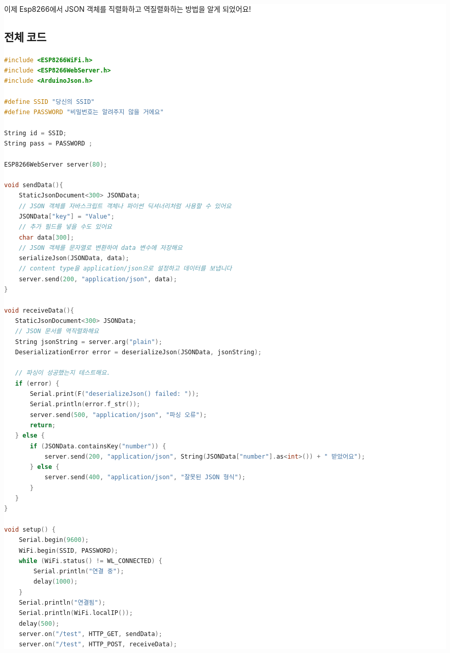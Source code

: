 <div class="content-ad"></div>

이제 Esp8266에서 JSON 객체를 직렬화하고 역질렬화하는 방법을 알게 되었어요!

## 전체 코드

```cpp
#include <ESP8266WiFi.h>
#include <ESP8266WebServer.h>
#include <ArduinoJson.h>

#define SSID "당신의 SSID"
#define PASSWORD "비밀번호는 알려주지 않을 거에요"

String id = SSID;
String pass = PASSWORD ;

ESP8266WebServer server(80);  

void sendData(){
    StaticJsonDocument<300> JSONData;
    // JSON 객체를 자바스크립트 객체나 파이썬 딕셔너리처럼 사용할 수 있어요
    JSONData["key"] = "Value";
    // 추가 필드를 넣을 수도 있어요
    char data[300];
    // JSON 객체를 문자열로 변환하여 data 변수에 저장해요
    serializeJson(JSONData, data);
    // content type을 application/json으로 설정하고 데이터를 보냅니다
    server.send(200, "application/json", data);
}

void receiveData(){
   StaticJsonDocument<300> JSONData;
   // JSON 문서를 역직렬화해요
   String jsonString = server.arg("plain");
   DeserializationError error = deserializeJson(JSONData, jsonString);

   // 파싱이 성공했는지 테스트해요.
   if (error) {
       Serial.print(F("deserializeJson() failed: "));
       Serial.println(error.f_str());
       server.send(500, "application/json", "파싱 오류");
       return;
   } else {
       if (JSONData.containsKey("number")) {
           server.send(200, "application/json", String(JSONData["number"].as<int>()) + " 받았어요");
       } else {
           server.send(400, "application/json", "잘못된 JSON 형식");
       }
   }
}

void setup() {
    Serial.begin(9600);
    WiFi.begin(SSID, PASSWORD);
    while (WiFi.status() != WL_CONNECTED) {
        Serial.println("연결 중");
        delay(1000);
    }
    Serial.println("연결됨");
    Serial.println(WiFi.localIP());
    delay(500);
    server.on("/test", HTTP_GET, sendData);
    server.on("/test", HTTP_POST, receiveData);
```